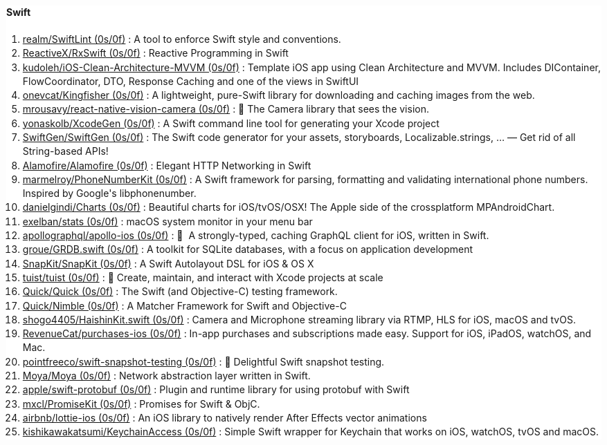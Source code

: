 #### Swift
1. [realm/SwiftLint (0s/0f)](https://github.com/realm/SwiftLint) : A tool to enforce Swift style and conventions.
2. [ReactiveX/RxSwift (0s/0f)](https://github.com/ReactiveX/RxSwift) : Reactive Programming in Swift
3. [kudoleh/iOS-Clean-Architecture-MVVM (0s/0f)](https://github.com/kudoleh/iOS-Clean-Architecture-MVVM) : Template iOS app using Clean Architecture and MVVM. Includes DIContainer, FlowCoordinator, DTO, Response Caching and one of the views in SwiftUI
4. [onevcat/Kingfisher (0s/0f)](https://github.com/onevcat/Kingfisher) : A lightweight, pure-Swift library for downloading and caching images from the web.
5. [mrousavy/react-native-vision-camera (0s/0f)](https://github.com/mrousavy/react-native-vision-camera) : 📸 The Camera library that sees the vision.
6. [yonaskolb/XcodeGen (0s/0f)](https://github.com/yonaskolb/XcodeGen) : A Swift command line tool for generating your Xcode project
7. [SwiftGen/SwiftGen (0s/0f)](https://github.com/SwiftGen/SwiftGen) : The Swift code generator for your assets, storyboards, Localizable.strings, … — Get rid of all String-based APIs!
8. [Alamofire/Alamofire (0s/0f)](https://github.com/Alamofire/Alamofire) : Elegant HTTP Networking in Swift
9. [marmelroy/PhoneNumberKit (0s/0f)](https://github.com/marmelroy/PhoneNumberKit) : A Swift framework for parsing, formatting and validating international phone numbers. Inspired by Google's libphonenumber.
10. [danielgindi/Charts (0s/0f)](https://github.com/danielgindi/Charts) : Beautiful charts for iOS/tvOS/OSX! The Apple side of the crossplatform MPAndroidChart.
11. [exelban/stats (0s/0f)](https://github.com/exelban/stats) : macOS system monitor in your menu bar
12. [apollographql/apollo-ios (0s/0f)](https://github.com/apollographql/apollo-ios) : 📱  A strongly-typed, caching GraphQL client for iOS, written in Swift.
13. [groue/GRDB.swift (0s/0f)](https://github.com/groue/GRDB.swift) : A toolkit for SQLite databases, with a focus on application development
14. [SnapKit/SnapKit (0s/0f)](https://github.com/SnapKit/SnapKit) : A Swift Autolayout DSL for iOS & OS X
15. [tuist/tuist (0s/0f)](https://github.com/tuist/tuist) : 🚀 Create, maintain, and interact with Xcode projects at scale
16. [Quick/Quick (0s/0f)](https://github.com/Quick/Quick) : The Swift (and Objective-C) testing framework.
17. [Quick/Nimble (0s/0f)](https://github.com/Quick/Nimble) : A Matcher Framework for Swift and Objective-C
18. [shogo4405/HaishinKit.swift (0s/0f)](https://github.com/shogo4405/HaishinKit.swift) : Camera and Microphone streaming library via RTMP, HLS for iOS, macOS and tvOS.
19. [RevenueCat/purchases-ios (0s/0f)](https://github.com/RevenueCat/purchases-ios) : In-app purchases and subscriptions made easy. Support for iOS, iPadOS, watchOS, and Mac.
20. [pointfreeco/swift-snapshot-testing (0s/0f)](https://github.com/pointfreeco/swift-snapshot-testing) : 📸 Delightful Swift snapshot testing.
21. [Moya/Moya (0s/0f)](https://github.com/Moya/Moya) : Network abstraction layer written in Swift.
22. [apple/swift-protobuf (0s/0f)](https://github.com/apple/swift-protobuf) : Plugin and runtime library for using protobuf with Swift
23. [mxcl/PromiseKit (0s/0f)](https://github.com/mxcl/PromiseKit) : Promises for Swift & ObjC.
24. [airbnb/lottie-ios (0s/0f)](https://github.com/airbnb/lottie-ios) : An iOS library to natively render After Effects vector animations
25. [kishikawakatsumi/KeychainAccess (0s/0f)](https://github.com/kishikawakatsumi/KeychainAccess) : Simple Swift wrapper for Keychain that works on iOS, watchOS, tvOS and macOS.
